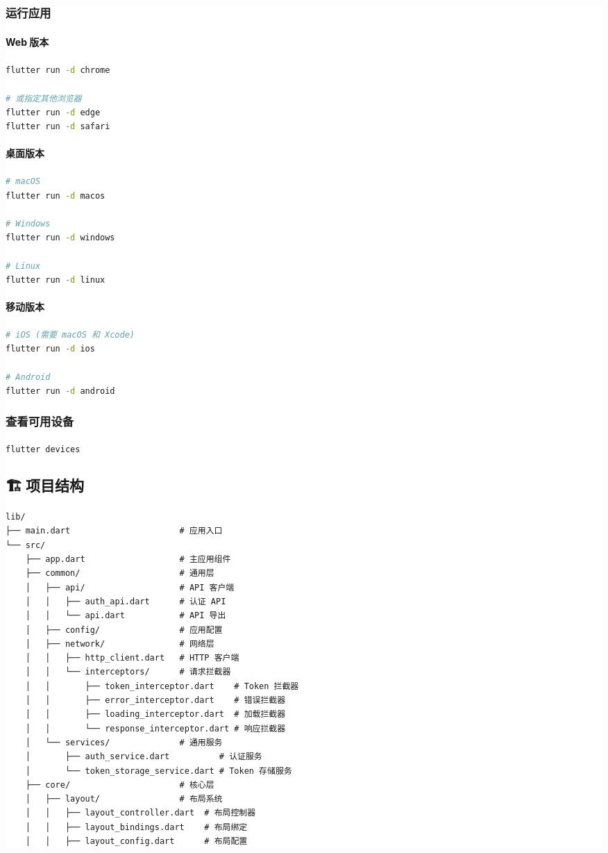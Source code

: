 ### 运行应用

#### Web 版本
```bash
flutter run -d chrome

# 或指定其他浏览器
flutter run -d edge
flutter run -d safari
```

#### 桌面版本
```bash
# macOS
flutter run -d macos

# Windows
flutter run -d windows

# Linux
flutter run -d linux
```

#### 移动版本
```bash
# iOS (需要 macOS 和 Xcode)
flutter run -d ios

# Android
flutter run -d android
```

### 查看可用设备
```bash
flutter devices
```

## 🏗️ 项目结构

```
lib/
├── main.dart                      # 应用入口
└── src/
    ├── app.dart                   # 主应用组件
    ├── common/                    # 通用层
    │   ├── api/                   # API 客户端
    │   │   ├── auth_api.dart      # 认证 API
    │   │   └── api.dart           # API 导出
    │   ├── config/                # 应用配置
    │   ├── network/               # 网络层
    │   │   ├── http_client.dart   # HTTP 客户端
    │   │   └── interceptors/      # 请求拦截器
    │   │       ├── token_interceptor.dart    # Token 拦截器
    │   │       ├── error_interceptor.dart    # 错误拦截器
    │   │       ├── loading_interceptor.dart  # 加载拦截器
    │   │       └── response_interceptor.dart # 响应拦截器
    │   └── services/              # 通用服务
    │       ├── auth_service.dart          # 认证服务
    │       └── token_storage_service.dart # Token 存储服务
    ├── core/                      # 核心层
    │   ├── layout/                # 布局系统
    │   │   ├── layout_controller.dart  # 布局控制器
    │   │   ├── layout_bindings.dart    # 布局绑定
    │   │   ├── layout_config.dart      # 布局配置
```